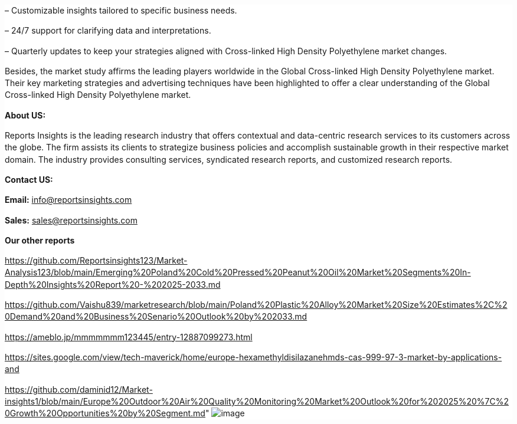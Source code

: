 – Customizable insights tailored to specific business needs.

– 24/7 support for clarifying data and interpretations.

– Quarterly updates to keep your strategies aligned with Cross-linked High Density Polyethylene market changes.

Besides, the market study affirms the leading players worldwide in the Global Cross-linked High Density Polyethylene market. Their key marketing strategies and advertising techniques have been highlighted to offer a clear understanding of the Global Cross-linked High Density Polyethylene market.

<strong><strong>About US</strong>:</strong>

Reports Insights is the leading research industry that offers contextual and data-centric research services to its customers across the globe. The firm assists its clients to strategize business policies and accomplish sustainable growth in their respective market domain. The industry provides consulting services, syndicated research reports, and customized research reports.

<strong>Contact US:</strong>

<p class=><b>Email:</b> <a href=mailto:info@reportsinsights.com>info@reportsinsights.com</a></p>
<p class=><b>Sales:</b> <a href=mailto:sales@reportsinsights.com>sales@reportsinsights.com</a></p>

<strong>Our other reports</strong>

<a href=https://github.com/Reportsinsights123/Market-Analysis123/blob/main/Emerging%20Poland%20Cold%20Pressed%20Peanut%20Oil%20Market%20Segments%20In-Depth%20Insights%20Report%20-%202025-2033.md>https://github.com/Reportsinsights123/Market-Analysis123/blob/main/Emerging%20Poland%20Cold%20Pressed%20Peanut%20Oil%20Market%20Segments%20In-Depth%20Insights%20Report%20-%202025-2033.md</a>

<a href=https://github.com/Vaishu839/marketresearch/blob/main/Poland%20Plastic%20Alloy%20Market%20Size%20Estimates%2C%20Demand%20and%20Business%20Senario%20Outlook%20by%202033.md>https://github.com/Vaishu839/marketresearch/blob/main/Poland%20Plastic%20Alloy%20Market%20Size%20Estimates%2C%20Demand%20and%20Business%20Senario%20Outlook%20by%202033.md</a>

<a href=https://ameblo.jp/mmmmmmm123445/entry-12887099273.html>https://ameblo.jp/mmmmmmm123445/entry-12887099273.html</a>

<a href=https://sites.google.com/view/tech-maverick/home/europe-hexamethyldisilazanehmds-cas-999-97-3-market-by-applications-and>https://sites.google.com/view/tech-maverick/home/europe-hexamethyldisilazanehmds-cas-999-97-3-market-by-applications-and</a>

<a href=https://github.com/daminid12/Market-insights1/blob/main/Europe%20Outdoor%20Air%20Quality%20Monitoring%20Market%20Outlook%20for%202025%20%7C%20Growth%20Opportunities%20by%20Segment.md>https://github.com/daminid12/Market-insights1/blob/main/Europe%20Outdoor%20Air%20Quality%20Monitoring%20Market%20Outlook%20for%202025%20%7C%20Growth%20Opportunities%20by%20Segment.md</a>"
![image](https://github.com/user-attachments/assets/08afd742-5039-4b70-b750-81cfdb342091)
